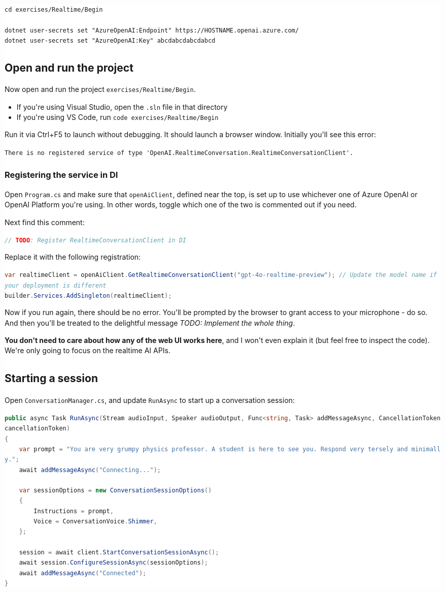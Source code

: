 ```
cd exercises/Realtime/Begin

dotnet user-secrets set "AzureOpenAI:Endpoint" https://HOSTNAME.openai.azure.com/
dotnet user-secrets set "AzureOpenAI:Key" abcdabcdabcdabcd
```

## Open and run the project

Now open and run the project `exercises/Realtime/Begin`.

 * If you're using Visual Studio, open the `.sln` file in that directory
 * If you're using VS Code, run `code exercises/Realtime/Begin`

Run it via Ctrl+F5 to launch without debugging. It should launch a browser window. Initially you'll see this error:

```
There is no registered service of type 'OpenAI.RealtimeConversation.RealtimeConversationClient'.
```

### Registering the service in DI

Open `Program.cs` and make sure that `openAiClient`, defined near the top, is set up to use whichever one of Azure OpenAI or OpenAI Platform you're using. In other words, toggle which one of the two is commented out if you need.

Next find this comment:

```cs
// TODO: Register RealtimeConversationClient in DI
```

Replace it with the following registration:

```cs
var realtimeClient = openAiClient.GetRealtimeConversationClient("gpt-4o-realtime-preview"); // Update the model name if your deployment is different
builder.Services.AddSingleton(realtimeClient);
```

Now if you run again, there should be no error. You'll be prompted by the browser to grant access to your microphone - do so. And then you'll be treated to the delightful message *TODO: Implement the whole thing*.

**You don't need to care about how any of the web UI works here**, and I won't even explain it (but feel free to inspect the code). We're only going to focus on the realtime AI APIs.

## Starting a session

Open `ConversationManager.cs`, and update `RunAsync` to start up a conversation session:

```cs
public async Task RunAsync(Stream audioInput, Speaker audioOutput, Func<string, Task> addMessageAsync, CancellationToken cancellationToken)
{
    var prompt = "You are very grumpy physics professor. A student is here to see you. Respond very tersely and minimally.";
    await addMessageAsync("Connecting...");

    var sessionOptions = new ConversationSessionOptions()
    {
        Instructions = prompt,
        Voice = ConversationVoice.Shimmer,
    };

    session = await client.StartConversationSessionAsync();
    await session.ConfigureSessionAsync(sessionOptions);
    await addMessageAsync("Connected");
}
```
